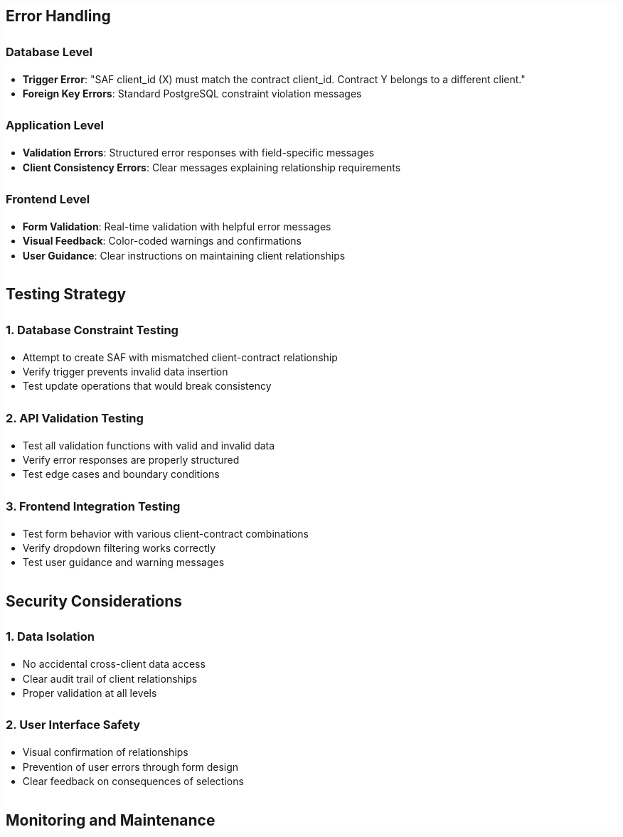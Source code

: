 ## Error Handling

### Database Level
- **Trigger Error**: "SAF client_id (X) must match the contract client_id. Contract Y belongs to a different client."
- **Foreign Key Errors**: Standard PostgreSQL constraint violation messages

### Application Level
- **Validation Errors**: Structured error responses with field-specific messages
- **Client Consistency Errors**: Clear messages explaining relationship requirements

### Frontend Level
- **Form Validation**: Real-time validation with helpful error messages
- **Visual Feedback**: Color-coded warnings and confirmations
- **User Guidance**: Clear instructions on maintaining client relationships

## Testing Strategy

### 1. Database Constraint Testing
- Attempt to create SAF with mismatched client-contract relationship
- Verify trigger prevents invalid data insertion
- Test update operations that would break consistency

### 2. API Validation Testing
- Test all validation functions with valid and invalid data
- Verify error responses are properly structured
- Test edge cases and boundary conditions

### 3. Frontend Integration Testing
- Test form behavior with various client-contract combinations
- Verify dropdown filtering works correctly
- Test user guidance and warning messages

## Security Considerations

### 1. Data Isolation
- No accidental cross-client data access
- Clear audit trail of client relationships
- Proper validation at all levels

### 2. User Interface Safety
- Visual confirmation of relationships
- Prevention of user errors through form design
- Clear feedback on consequences of selections

## Monitoring and Maintenance
